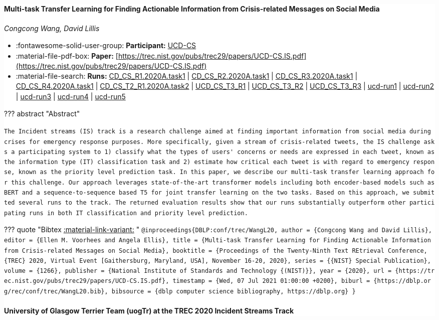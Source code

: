 #### Multi-task Transfer Learning for Finding Actionable Information from  Crisis-related Messages on Social Media

_Congcong Wang, David Lillis_

- :fontawesome-solid-user-group: **Participant:** [UCD-CS](./incident/participants.md#ucd-cs)
- :material-file-pdf-box: **Paper:** [https://trec.nist.gov/pubs/trec29/papers/UCD-CS.IS.pdf](https://trec.nist.gov/pubs/trec29/papers/UCD-CS.IS.pdf)
- :material-file-search: **Runs:** [CD_CS_R1.2020A.task1](./incident/runs.md#cd_cs_r1.2020a.task1) | [CD_CS_R2.2020A.task1](./incident/runs.md#cd_cs_r2.2020a.task1) | [CD_CS_R3.2020A.task1](./incident/runs.md#cd_cs_r3.2020a.task1) | [CD_CS_R4.2020A.task1](./incident/runs.md#cd_cs_r4.2020a.task1) | [CD_CS_T2_R1.2020A.task2](./incident/runs.md#cd_cs_t2_r1.2020a.task2) | [UCD_CS_T3_R1](./incident/runs.md#ucd_cs_t3_r1) | [UCD_CS_T3_R2](./incident/runs.md#ucd_cs_t3_r2) | [UCD_CS_T3_R3](./incident/runs.md#ucd_cs_t3_r3) | [ucd-run1](./incident/runs.md#ucd-run1) | [ucd-run2](./incident/runs.md#ucd-run2) | [ucd-run3](./incident/runs.md#ucd-run3) | [ucd-run4](./incident/runs.md#ucd-run4) | [ucd-run5](./incident/runs.md#ucd-run5)

??? abstract "Abstract"
	
	The Incident streams (IS) track is a research challenge aimed at finding important information from social media during crises for emergency response purposes. More specifically, given a stream of crisis-related tweets, the IS challenge asks a participating system to 1) classify what the types of users' concerns or needs are expressed in each tweet, known as the information type (IT) classification task and 2) estimate how critical each tweet is with regard to emergency response, known as the priority level prediction task. In this paper, we describe our multi-task transfer learning approach for this challenge. Our approach leverages state-of-the-art transformer models including both encoder-based models such as BERT and a sequence-to-sequence based T5 for joint transfer learning on the two tasks. Based on this approach, we submitted several runs to the track. The returned evaluation results show that our runs substantially outperform other participating runs in both IT classification and priority level prediction.
	

??? quote "Bibtex [:material-link-variant:](https://dblp.org/rec/conf/trec/WangL20.bib) "
	```
	@inproceedings{DBLP:conf/trec/WangL20,
		author = {Congcong Wang and David Lillis},
		editor = {Ellen M. Voorhees and Angela Ellis},
		title = {Multi-task Transfer Learning for Finding Actionable Information from Crisis-related Messages on Social Media},
		booktitle = {Proceedings of the Twenty-Ninth Text REtrieval Conference, {TREC} 2020, Virtual Event [Gaithersburg, Maryland, USA], November 16-20, 2020},
		series = {{NIST} Special Publication},
		volume = {1266},
		publisher = {National Institute of Standards and Technology {(NIST)}},
		year = {2020},
		url = {https://trec.nist.gov/pubs/trec29/papers/UCD-CS.IS.pdf},
		timestamp = {Wed, 07 Jul 2021 01:00:00 +0200},
		biburl = {https://dblp.org/rec/conf/trec/WangL20.bib},
		bibsource = {dblp computer science bibliography, https://dblp.org}
	}
	```

#### University of Glasgow Terrier Team (uogTr) at the TREC 2020 Incident  Streams Track
